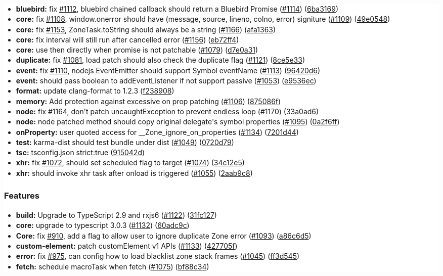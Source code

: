 - **bluebird:** fix [#1112](https://github.com/angular/zone.js/issues/1112), bluebird chained callback should return a Bluebird Promise ([#1114](https://github.com/angular/zone.js/issues/1114)) ([6ba3169](https://github.com/angular/zone.js/commit/6ba3169))
- **core:** fix [#1108](https://github.com/angular/zone.js/issues/1108), window.onerror should have (message, source, lineno, colno, error) signiture ([#1109](https://github.com/angular/zone.js/issues/1109)) ([49e0548](https://github.com/angular/zone.js/commit/49e0548))
- **core:** fix [#1153](https://github.com/angular/zone.js/issues/1153), ZoneTask.toString should always be a string ([#1166](https://github.com/angular/zone.js/issues/1166)) ([afa1363](https://github.com/angular/zone.js/commit/afa1363))
- **core:** fix interval will still run after cancelled error ([#1156](https://github.com/angular/zone.js/issues/1156)) ([eb72ff4](https://github.com/angular/zone.js/commit/eb72ff4))
- **core:** use then directly when promise is not patchable ([#1079](https://github.com/angular/zone.js/issues/1079)) ([d7e0a31](https://github.com/angular/zone.js/commit/d7e0a31))
- **duplicate:** fix [#1081](https://github.com/angular/zone.js/issues/1081), load patch should also check the duplicate flag ([#1121](https://github.com/angular/zone.js/issues/1121)) ([8ce5e33](https://github.com/angular/zone.js/commit/8ce5e33))
- **event:** fix [#1110](https://github.com/angular/zone.js/issues/1110), nodejs EventEmitter should support Symbol eventName ([#1113](https://github.com/angular/zone.js/issues/1113)) ([96420d6](https://github.com/angular/zone.js/commit/96420d6))
- **event:** should pass boolean to addEventListener if not support passive ([#1053](https://github.com/angular/zone.js/issues/1053)) ([e9536ec](https://github.com/angular/zone.js/commit/e9536ec))
- **format:** update clang-format to 1.2.3 ([f238908](https://github.com/angular/zone.js/commit/f238908))
- **memory:** Add protection against excessive on prop patching ([#1106](https://github.com/angular/zone.js/issues/1106)) ([875086f](https://github.com/angular/zone.js/commit/875086f))
- **node:** fix [#1164](https://github.com/angular/zone.js/issues/1164), don't patch uncaughtException to prevent endless loop ([#1170](https://github.com/angular/zone.js/issues/1170)) ([33a0ad6](https://github.com/angular/zone.js/commit/33a0ad6))
- **node:** node patched method should copy original delegate's symbol properties ([#1095](https://github.com/angular/zone.js/issues/1095)) ([0a2f6ff](https://github.com/angular/zone.js/commit/0a2f6ff))
- **onProperty:** user quoted access for \_\_Zone_ignore_on_properties ([#1134](https://github.com/angular/zone.js/issues/1134)) ([7201d44](https://github.com/angular/zone.js/commit/7201d44))
- **test:** karma-dist should test bundle under dist ([#1049](https://github.com/angular/zone.js/issues/1049)) ([0720d79](https://github.com/angular/zone.js/commit/0720d79))
- **tsc:** tsconfig.json strict:true ([915042d](https://github.com/angular/zone.js/commit/915042d))
- **xhr:** fix [#1072](https://github.com/angular/zone.js/issues/1072), should set scheduled flag to target ([#1074](https://github.com/angular/zone.js/issues/1074)) ([34c12e5](https://github.com/angular/zone.js/commit/34c12e5))
- **xhr:** should invoke xhr task after onload is triggered ([#1055](https://github.com/angular/zone.js/issues/1055)) ([2aab9c8](https://github.com/angular/zone.js/commit/2aab9c8))

### Features

- **build:** Upgrade to TypeScript 2.9 and rxjs6 ([#1122](https://github.com/angular/zone.js/issues/1122)) ([31fc127](https://github.com/angular/zone.js/commit/31fc127))
- **core:** upgrade to typescript 3.0.3 ([#1132](https://github.com/angular/zone.js/issues/1132)) ([60adc9c](https://github.com/angular/zone.js/commit/60adc9c))
- **Core:** fix [#910](https://github.com/angular/zone.js/issues/910), add a flag to allow user to ignore duplicate Zone error ([#1093](https://github.com/angular/zone.js/issues/1093)) ([a86c6d5](https://github.com/angular/zone.js/commit/a86c6d5))
- **custom-element:** patch customElement v1 APIs ([#1133](https://github.com/angular/zone.js/issues/1133)) ([427705f](https://github.com/angular/zone.js/commit/427705f))
- **error:** fix [#975](https://github.com/angular/zone.js/issues/975), can config how to load blacklist zone stack frames ([#1045](https://github.com/angular/zone.js/issues/1045)) ([ff3d545](https://github.com/angular/zone.js/commit/ff3d545))
- **fetch:** schedule macroTask when fetch ([#1075](https://github.com/angular/zone.js/issues/1075)) ([bf88c34](https://github.com/angular/zone.js/commit/bf88c34))
